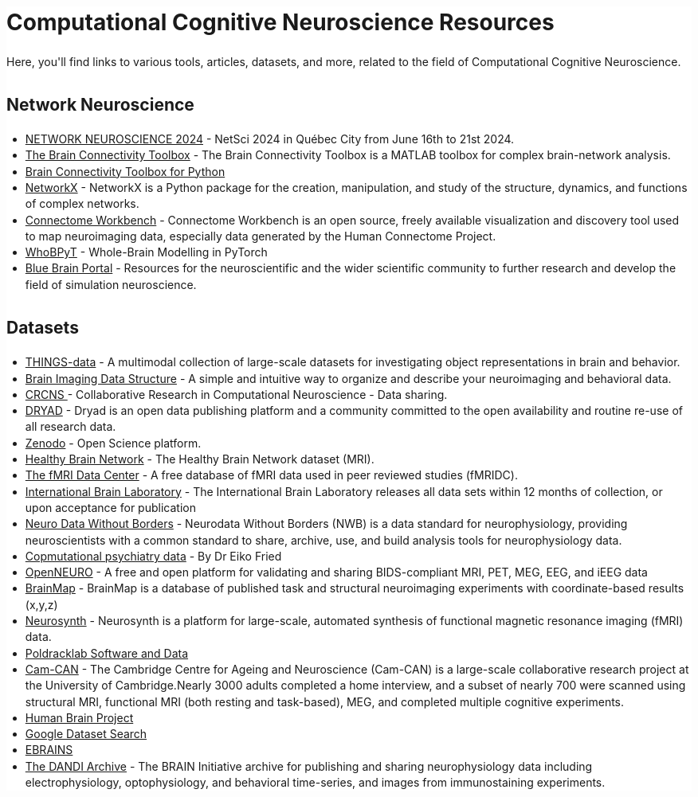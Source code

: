 # Computational Cognitive Neuroscience Resources  
Here, you'll find links to various tools, articles, datasets, and more, related to the field of Computational Cognitive Neuroscience.

## Network Neuroscience
- [NETWORK NEUROSCIENCE 2024]([https://netsci2024.com/en](https://networkneuroscience.github.io/)) -  NetSci 2024 in Québec City from June 16th to 21st 2024. 
- [The Brain Connectivity Toolbox](https://sites.google.com/site/bctnet/) - The Brain Connectivity Toolbox is a MATLAB toolbox for complex brain-network analysis. 
- [Brain Connectivity Toolbox for Python](https://pypi.org/project/bctpy/) 
- [NetworkX](https://networkx.org/documentation/stable/index.html) - NetworkX is a Python package for the creation, manipulation, and study of the structure, dynamics, and functions of complex networks.
- [Connectome Workbench](https://www.humanconnectome.org/software/connectome-workbench) - Connectome Workbench is an open source, freely available visualization and discovery tool used to map neuroimaging data, especially data generated by the Human Connectome Project.
- [WhoBPyT](https://github.com/GriffithsLab/whobpyt) - Whole-Brain Modelling in PyTorch
- [Blue Brain Portal](https://portal.bluebrain.epfl.ch/) - Resources for the neuroscientific and the wider scientific community to further research and develop the field of simulation neuroscience.

## Datasets
- [THINGS-data](https://plus.figshare.com/collections/THINGS-data_A_multimodal_collection_of_large-scale_datasets_for_investigating_object_representations_in_brain_and_behavior/6161151) - A multimodal collection of large-scale datasets for investigating object representations in brain and behavior.
- [Brain Imaging Data Structure](https://bids.neuroimaging.io/) - A simple and intuitive way to organize and describe your neuroimaging and behavioral data.
- [CRCNS ](https://crcns.org/) - Collaborative Research in Computational Neuroscience - Data sharing.
- [DRYAD](https://datadryad.org/stash) - Dryad is an open data publishing platform and a community committed to the open availability and routine re-use of all research data.
- [Zenodo](https://zenodo.org/) - Open Science platform.
- [Healthy Brain Network](https://brain.labsolver.org/hbn.html) - The Healthy Brain Network dataset (MRI).
- [The fMRI Data Center](https://www.nitrc.org/include/about_us.php) - A free database of fMRI data used in peer reviewed studies (fMRIDC).
- [International Brain Laboratory](https://www.internationalbrainlab.com/#home-new) - The International Brain Laboratory releases all data sets within 12 months of collection, or upon acceptance for publication
- [Neuro Data Without Borders](https://www.nwb.org/) - Neurodata Without Borders (NWB) is a data standard for neurophysiology, providing neuroscientists with a common standard to share, archive, use, and build analysis tools for neurophysiology data.
- [Copmutational psychiatry data](https://eiko-fried.com/data/) - By Dr Eiko Fried
- [OpenNEURO](https://openneuro.org/) - A free and open platform for validating and sharing BIDS-compliant MRI, PET, MEG, EEG, and iEEG data
- [BrainMap](https://www.brainmap.org/) - BrainMap is a database of published task and structural neuroimaging experiments with coordinate-based results (x,y,z)
- [Neurosynth](https://neurosynth.org/) - Neurosynth is a platform for large-scale, automated synthesis of functional magnetic resonance imaging (fMRI) data.
- [Poldracklab Software and Data](https://poldracklab.org/software.html)
- [Cam-CAN](https://camcan-archive.mrc-cbu.cam.ac.uk/dataaccess/) - The Cambridge Centre for Ageing and Neuroscience (Cam-CAN) is a large-scale collaborative research project at the University of Cambridge.Nearly 3000 adults completed a home interview, and a subset of nearly 700 were scanned using structural MRI, functional MRI (both resting and task-based), MEG, and completed multiple cognitive experiments.
- [Human Brain Project](https://www.humanbrainproject.eu/en/)
- [Google Dataset Search](https://datasetsearch.research.google.com/)
- [EBRAINS](https://search.kg.ebrains.eu/?category=Dataset)
- [The DANDI Archive](https://dandiarchive.org/) - The BRAIN Initiative archive for publishing and sharing neurophysiology data including electrophysiology, optophysiology, and behavioral time-series, and images from immunostaining experiments.